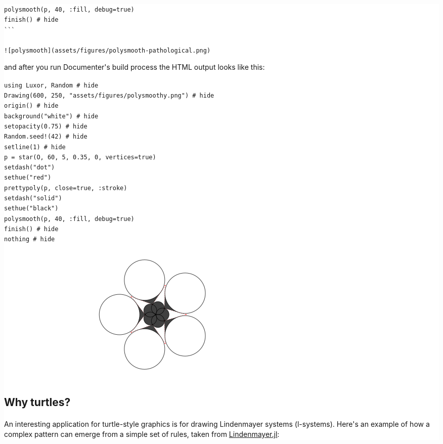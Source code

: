 `````
polysmooth(p, 40, :fill, debug=true)
finish() # hide
```

![polysmooth](assets/figures/polysmooth-pathological.png)
`````

and after you run Documenter's build process the HTML output looks like this:

```@example
using Luxor, Random # hide
Drawing(600, 250, "assets/figures/polysmoothy.png") # hide
origin() # hide
background("white") # hide
setopacity(0.75) # hide
Random.seed!(42) # hide
setline(1) # hide
p = star(O, 60, 5, 0.35, 0, vertices=true)
setdash("dot")
sethue("red")
prettypoly(p, close=true, :stroke)
setdash("solid")
sethue("black")
polysmooth(p, 40, :fill, debug=true)
finish() # hide
nothing # hide
```

![polysmooth](assets/figures/polysmoothy.png)

## Why turtles?

An interesting application for turtle-style graphics is for drawing Lindenmayer systems (l-systems). Here's an example of how a complex pattern can emerge from a simple set of rules, taken from [Lindenmayer.jl](https://github.com/cormullion/Lindenmayer.jl):
